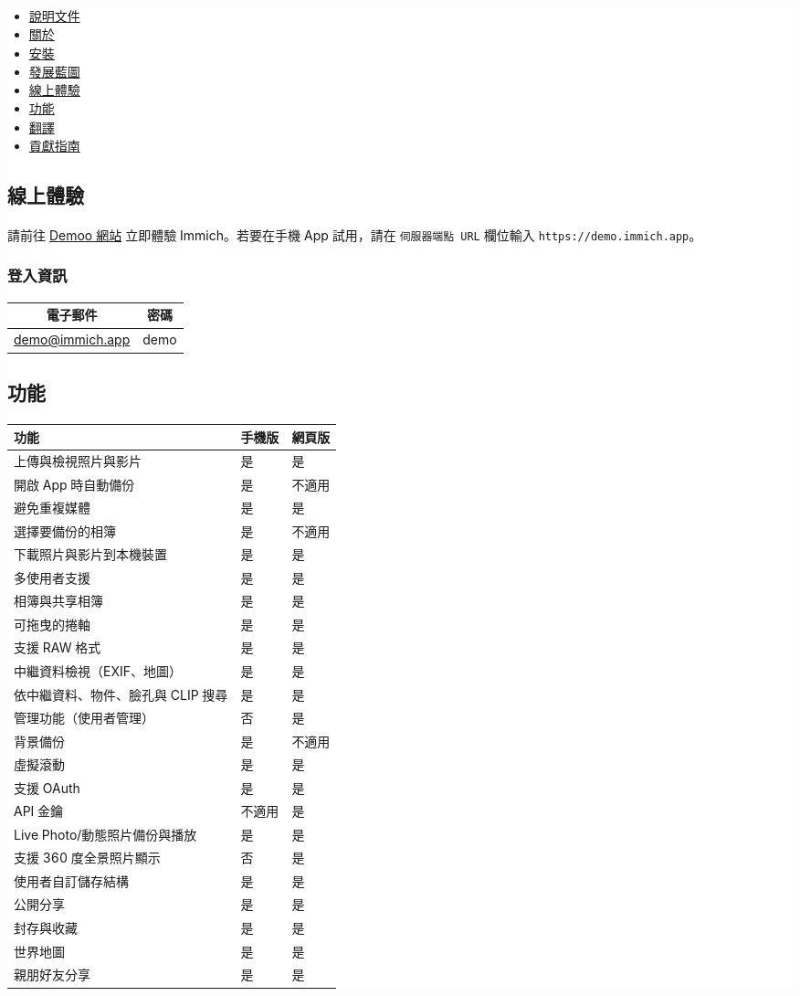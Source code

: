 - [說明文件](https://docs.immich.app/)
- [關於](https://docs.immich.app/overview/introduction)
- [安裝](https://docs.immich.app/install/requirements)
- [發展藍圖](https://immich.app/roadmap)
- [線上體驗](#線上體驗)
- [功能](#功能)
- [翻譯](https://docs.immich.app/developer/translations)
- [貢獻指南](https://docs.immich.app/overview/support-the-project)

## 線上體驗

請前往 [Demoo 網站](https://demo.immich.app) 立即體驗 Immich。若要在手機 App 試用，請在 `伺服器端點 URL` 欄位輸入 `https://demo.immich.app`。

### 登入資訊

| 電子郵件        | 密碼   |
| --------------- | ------ |
| demo@immich.app | demo   |

## 功能

| 功能                                       | 手機版 | 網頁版 |
| :----------------------------------------- | ------ | ------ |
| 上傳與檢視照片與影片                       | 是     | 是     |
| 開啟 App 時自動備份                        | 是     | 不適用 |
| 避免重複媒體                               | 是     | 是     |
| 選擇要備份的相簿                           | 是     | 不適用 |
| 下載照片與影片到本機裝置                   | 是     | 是     |
| 多使用者支援                               | 是     | 是     |
| 相簿與共享相簿                             | 是     | 是     |
| 可拖曳的捲軸                               | 是     | 是     |
| 支援 RAW 格式                              | 是     | 是     |
| 中繼資料檢視（EXIF、地圖）                 | 是     | 是     |
| 依中繼資料、物件、臉孔與 CLIP 搜尋         | 是     | 是     |
| 管理功能（使用者管理）                     | 否     | 是     |
| 背景備份                                   | 是     | 不適用 |
| 虛擬滾動                                   | 是     | 是     |
| 支援 OAuth                                 | 是     | 是     |
| API 金鑰                                   | 不適用 | 是     |
| Live Photo/動態照片備份與播放              | 是     | 是     |
| 支援 360 度全景照片顯示                    | 否     | 是     |
| 使用者自訂儲存結構                         | 是     | 是     |
| 公開分享                                   | 是     | 是     |
| 封存與收藏                                 | 是     | 是     |
| 世界地圖                                   | 是     | 是     |
| 親朋好友分享                               | 是     | 是     |